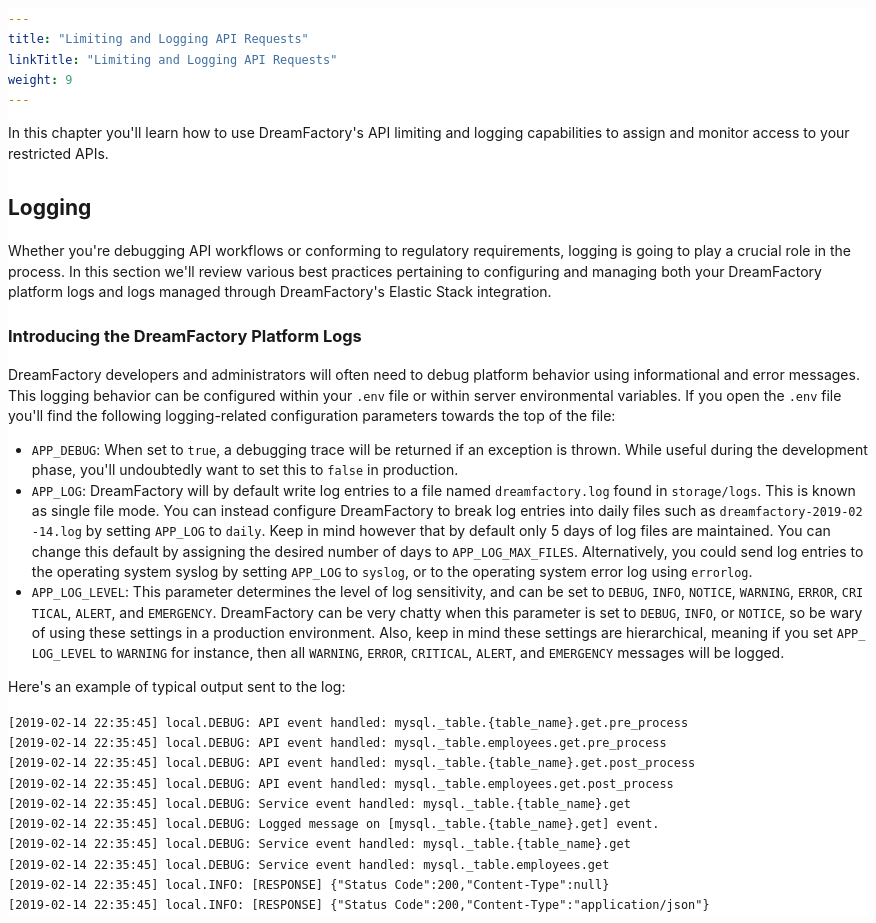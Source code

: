 ```yaml
---
title: "Limiting and Logging API Requests"
linkTitle: "Limiting and Logging API Requests"
weight: 9
---
```


In this chapter you'll learn how to use DreamFactory's API limiting and logging capabilities to assign and monitor access to your restricted APIs.

## Logging

Whether you're debugging API workflows or conforming to regulatory requirements, logging is going to play a crucial role in the process. In this section we'll review various best practices pertaining to configuring and managing both your DreamFactory platform logs and logs managed through DreamFactory's Elastic Stack integration.

### Introducing the DreamFactory Platform Logs

DreamFactory developers and administrators will often need to debug platform behavior using informational and error messages. This logging behavior can be configured within your `.env` file or within server environmental variables. If you open the `.env` file you'll find the following logging-related configuration parameters towards the top of the file:

* `APP_DEBUG`: When set to `true`, a debugging trace will be returned if an exception is thrown. While useful during the development phase, you'll undoubtedly want to set this to `false` in production.
* `APP_LOG`: DreamFactory will by default write log entries to a file named `dreamfactory.log` found in `storage/logs`. This is known as single file mode. You can instead configure DreamFactory to break log entries into daily files such as `dreamfactory-2019-02-14.log` by setting `APP_LOG` to `daily`. Keep in mind however that by default only 5 days of log files are maintained. You can change this default by assigning the desired number of days to `APP_LOG_MAX_FILES`. Alternatively, you could send log entries to the operating system syslog by setting `APP_LOG` to `syslog`, or to the operating system error log using `errorlog`.
* `APP_LOG_LEVEL`: This parameter determines the level of log sensitivity, and can be set to `DEBUG`, `INFO`, `NOTICE`, `WARNING`, `ERROR`, `CRITICAL`, `ALERT`, and `EMERGENCY`. DreamFactory can be very chatty when this parameter is set to `DEBUG`, `INFO`, or `NOTICE`, so be wary of using these settings in a production environment. Also, keep in mind these settings are hierarchical, meaning if you set `APP_LOG_LEVEL` to `WARNING` for instance, then all `WARNING`, `ERROR`, `CRITICAL`, `ALERT`, and `EMERGENCY` messages will be logged.

Here's an example of typical output sent to the log:

    [2019-02-14 22:35:45] local.DEBUG: API event handled: mysql._table.{table_name}.get.pre_process
    [2019-02-14 22:35:45] local.DEBUG: API event handled: mysql._table.employees.get.pre_process
    [2019-02-14 22:35:45] local.DEBUG: API event handled: mysql._table.{table_name}.get.post_process
    [2019-02-14 22:35:45] local.DEBUG: API event handled: mysql._table.employees.get.post_process
    [2019-02-14 22:35:45] local.DEBUG: Service event handled: mysql._table.{table_name}.get
    [2019-02-14 22:35:45] local.DEBUG: Logged message on [mysql._table.{table_name}.get] event.
    [2019-02-14 22:35:45] local.DEBUG: Service event handled: mysql._table.{table_name}.get
    [2019-02-14 22:35:45] local.DEBUG: Service event handled: mysql._table.employees.get
    [2019-02-14 22:35:45] local.INFO: [RESPONSE] {"Status Code":200,"Content-Type":null}
    [2019-02-14 22:35:45] local.INFO: [RESPONSE] {"Status Code":200,"Content-Type":"application/json"}
